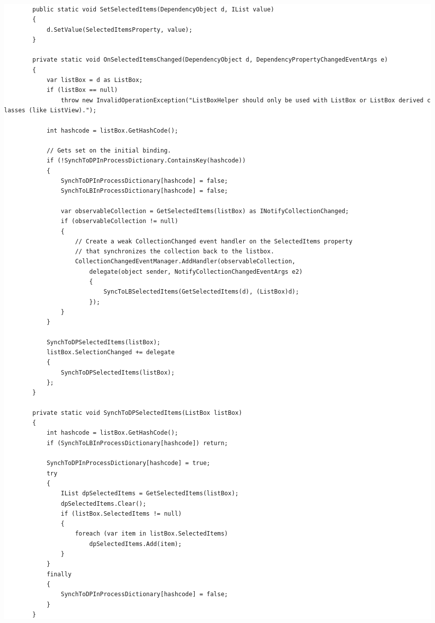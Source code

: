 ```
        public static void SetSelectedItems(DependencyObject d, IList value)
        {
            d.SetValue(SelectedItemsProperty, value);
        }

        private static void OnSelectedItemsChanged(DependencyObject d, DependencyPropertyChangedEventArgs e)
        {
            var listBox = d as ListBox;
            if (listBox == null) 
                throw new InvalidOperationException("ListBoxHelper should only be used with ListBox or ListBox derived classes (like ListView).");

            int hashcode = listBox.GetHashCode();

            // Gets set on the initial binding.
            if (!SynchToDPInProcessDictionary.ContainsKey(hashcode))
            {
                SynchToDPInProcessDictionary[hashcode] = false;
                SynchToLBInProcessDictionary[hashcode] = false;

                var observableCollection = GetSelectedItems(listBox) as INotifyCollectionChanged;
                if (observableCollection != null)
                {
                    // Create a weak CollectionChanged event handler on the SelectedItems property
                    // that synchronizes the collection back to the listbox.
                    CollectionChangedEventManager.AddHandler(observableCollection,
                        delegate(object sender, NotifyCollectionChangedEventArgs e2)
                        {
                            SyncToLBSelectedItems(GetSelectedItems(d), (ListBox)d);
                        });
                }
            }

            SynchToDPSelectedItems(listBox);
            listBox.SelectionChanged += delegate
            {
                SynchToDPSelectedItems(listBox);
            };
        }

        private static void SynchToDPSelectedItems(ListBox listBox)
        {
            int hashcode = listBox.GetHashCode();
            if (SynchToLBInProcessDictionary[hashcode]) return;

            SynchToDPInProcessDictionary[hashcode] = true;
            try
            {
                IList dpSelectedItems = GetSelectedItems(listBox);
                dpSelectedItems.Clear();
                if (listBox.SelectedItems != null)
                {
                    foreach (var item in listBox.SelectedItems)
                        dpSelectedItems.Add(item);
                }
            }
            finally
            {
                SynchToDPInProcessDictionary[hashcode] = false;
            }
        }

```